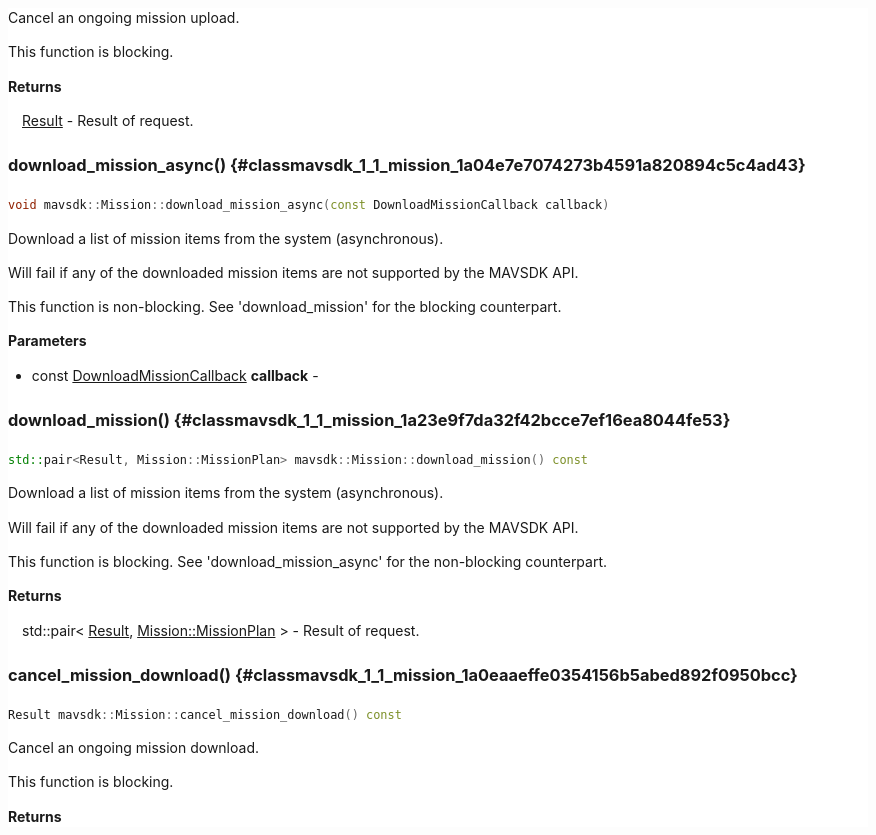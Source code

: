 
Cancel an ongoing mission upload.

This function is blocking.

**Returns**

&emsp;[Result](classmavsdk_1_1_mission.md#classmavsdk_1_1_mission_1ab3114c63db76bdc37460939a1f3316f6) - Result of request.

### download_mission_async() {#classmavsdk_1_1_mission_1a04e7e7074273b4591a820894c5c4ad43}
```cpp
void mavsdk::Mission::download_mission_async(const DownloadMissionCallback callback)
```


Download a list of mission items from the system (asynchronous).

Will fail if any of the downloaded mission items are not supported by the MAVSDK API.


This function is non-blocking. See 'download_mission' for the blocking counterpart.

**Parameters**

* const [DownloadMissionCallback](classmavsdk_1_1_mission.md#classmavsdk_1_1_mission_1af40f70b9b4c91aa280bf75fbfc333b3b) **callback** - 

### download_mission() {#classmavsdk_1_1_mission_1a23e9f7da32f42bcce7ef16ea8044fe53}
```cpp
std::pair<Result, Mission::MissionPlan> mavsdk::Mission::download_mission() const
```


Download a list of mission items from the system (asynchronous).

Will fail if any of the downloaded mission items are not supported by the MAVSDK API.


This function is blocking. See 'download_mission_async' for the non-blocking counterpart.

**Returns**

&emsp;std::pair< [Result](classmavsdk_1_1_mission.md#classmavsdk_1_1_mission_1ab3114c63db76bdc37460939a1f3316f6), [Mission::MissionPlan](structmavsdk_1_1_mission_1_1_mission_plan.md) > - Result of request.

### cancel_mission_download() {#classmavsdk_1_1_mission_1a0eaaeffe0354156b5abed892f0950bcc}
```cpp
Result mavsdk::Mission::cancel_mission_download() const
```


Cancel an ongoing mission download.

This function is blocking.

**Returns**
